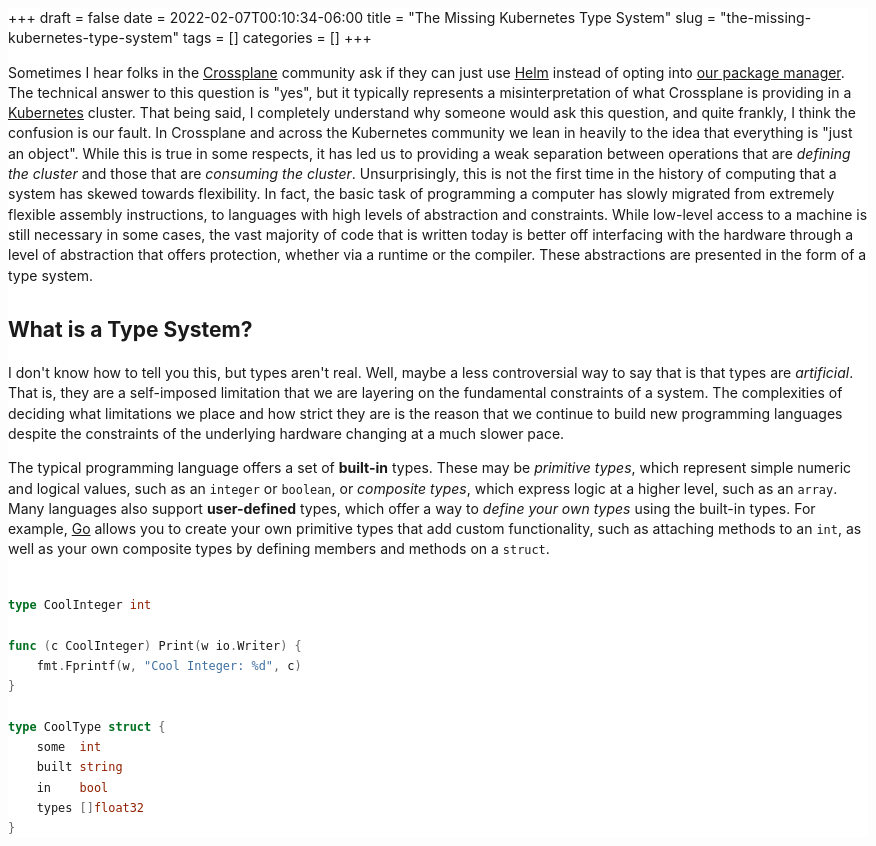 +++ 
draft = false
date = 2022-02-07T00:10:34-06:00
title = "The Missing Kubernetes Type System"
slug = "the-missing-kubernetes-type-system" 
tags = []
categories = []
+++

Sometimes I hear folks in the [Crossplane](https://crossplane.io/) community ask
if they can just use [Helm](https://helm.sh/) instead of opting into [our
package manager](https://crossplane.io/docs/v1.6/concepts/packages.html). The
technical answer to this question is "yes", but it typically represents a
misinterpretation of what Crossplane is providing in a
[Kubernetes](https://kubernetes.io/) cluster. That being said, I completely
understand why someone would ask this question, and quite frankly, I think the
confusion is our fault. In Crossplane and across the Kubernetes community we
lean in heavily to the idea that everything is "just an object". While this is
true in some respects, it has led us to providing a weak separation between
operations that are _defining the cluster_ and those that are _consuming the
cluster_. Unsurprisingly, this is not the first time in the history of computing
that a system has skewed towards flexibility. In fact, the basic task of
programming a computer has slowly migrated from extremely flexible assembly
instructions, to languages with high levels of abstraction and constraints.
While low-level access to a machine is still necessary in some cases, the vast
majority of code that is written today is better off interfacing with the
hardware through a level of abstraction that offers protection, whether via a
runtime or the compiler. These abstractions are presented in the form of a type
system. 

## What is a Type System?

I don't know how to tell you this, but types aren't real. Well, maybe a less
controversial way to say that is that types are _artificial_. That is, they are
a self-imposed limitation that we are layering on the fundamental constraints of
a system. The complexities of deciding what limitations we place and how strict
they are is the reason that we continue to build new programming languages
despite the constraints of the underlying hardware changing at a much slower
pace.

The typical programming language offers a set of **built-in** types. These may
be _primitive types_, which represent simple numeric and logical values, such as
an `integer` or `boolean`, or _composite types_, which express logic at a higher
level, such as an `array`. Many languages also support **user-defined** types,
which offer a way to _define your own types_ using the built-in types. For
example, [Go](https://go.dev/) allows you to create your own primitive types
that add custom functionality, such as attaching methods to an `int`, as well as
your own composite types by defining members and methods on a `struct`.

```go

type CoolInteger int

func (c CoolInteger) Print(w io.Writer) {
	fmt.Fprintf(w, "Cool Integer: %d", c)
}

type CoolType struct {
	some  int
	built string
	in    bool
	types []float32
}

```
